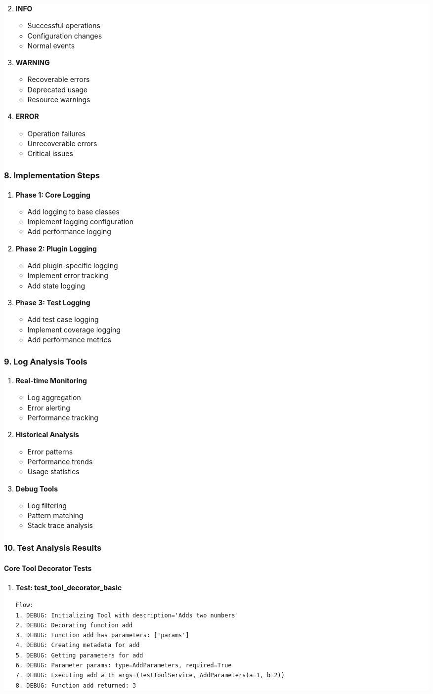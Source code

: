 2. **INFO**
   - Successful operations
   - Configuration changes
   - Normal events

3. **WARNING**
   - Recoverable errors
   - Deprecated usage
   - Resource warnings

4. **ERROR**
   - Operation failures
   - Unrecoverable errors
   - Critical issues

### 8. Implementation Steps

1. **Phase 1: Core Logging**
   - Add logging to base classes
   - Implement logging configuration
   - Add performance logging

2. **Phase 2: Plugin Logging**
   - Add plugin-specific logging
   - Implement error tracking
   - Add state logging

3. **Phase 3: Test Logging**
   - Add test case logging
   - Implement coverage logging
   - Add performance metrics

### 9. Log Analysis Tools

1. **Real-time Monitoring**
   - Log aggregation
   - Error alerting
   - Performance tracking

2. **Historical Analysis**
   - Error patterns
   - Performance trends
   - Usage statistics

3. **Debug Tools**
   - Log filtering
   - Pattern matching
   - Stack trace analysis

### 10. Test Analysis Results

#### Core Tool Decorator Tests

1. **Test: test_tool_decorator_basic**
   ```
   Flow:
   1. DEBUG: Initializing Tool with description='Adds two numbers'
   2. DEBUG: Decorating function add
   3. DEBUG: Function add has parameters: ['params']
   4. DEBUG: Creating metadata for add
   5. DEBUG: Getting parameters for add
   6. DEBUG: Parameter params: type=AddParameters, required=True
   7. DEBUG: Executing add with args=(TestToolService, AddParameters(a=1, b=2))
   8. DEBUG: Function add returned: 3
   ```
   